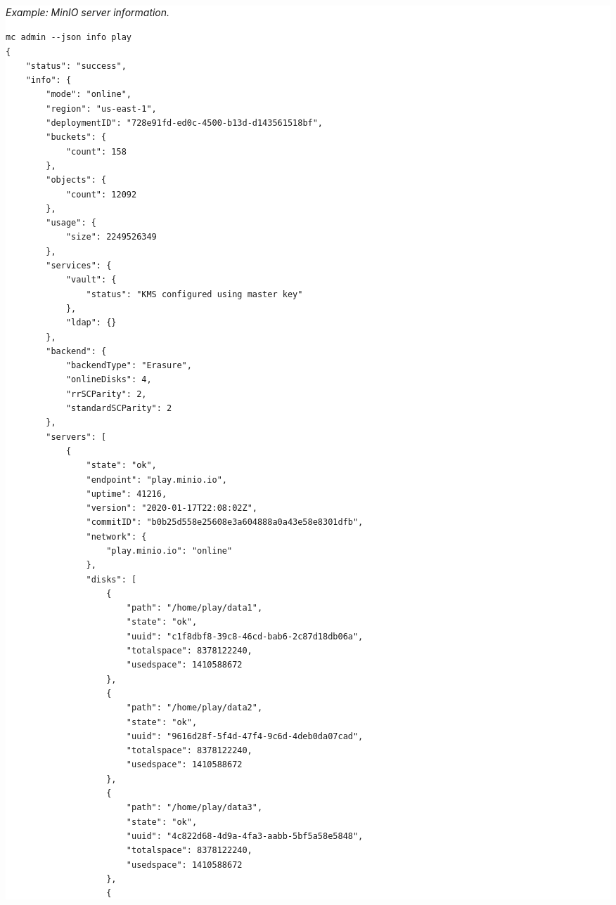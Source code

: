 *Example: MinIO server information.*

```
mc admin --json info play
{
    "status": "success",
    "info": {
        "mode": "online",
        "region": "us-east-1",
        "deploymentID": "728e91fd-ed0c-4500-b13d-d143561518bf",
        "buckets": {
            "count": 158
        },
        "objects": {
            "count": 12092
        },
        "usage": {
            "size": 2249526349
        },
        "services": {
            "vault": {
                "status": "KMS configured using master key"
            },
            "ldap": {}
        },
        "backend": {
            "backendType": "Erasure",
            "onlineDisks": 4,
            "rrSCParity": 2,
            "standardSCParity": 2
        },
        "servers": [
            {
                "state": "ok",
                "endpoint": "play.minio.io",
                "uptime": 41216,
                "version": "2020-01-17T22:08:02Z",
                "commitID": "b0b25d558e25608e3a604888a0a43e58e8301dfb",
                "network": {
                    "play.minio.io": "online"
                },
                "disks": [
                    {
                        "path": "/home/play/data1",
                        "state": "ok",
                        "uuid": "c1f8dbf8-39c8-46cd-bab6-2c87d18db06a",
                        "totalspace": 8378122240,
                        "usedspace": 1410588672
                    },
                    {
                        "path": "/home/play/data2",
                        "state": "ok",
                        "uuid": "9616d28f-5f4d-47f4-9c6d-4deb0da07cad",
                        "totalspace": 8378122240,
                        "usedspace": 1410588672
                    },
                    {
                        "path": "/home/play/data3",
                        "state": "ok",
                        "uuid": "4c822d68-4d9a-4fa3-aabb-5bf5a58e5848",
                        "totalspace": 8378122240,
                        "usedspace": 1410588672
                    },
                    {
```
